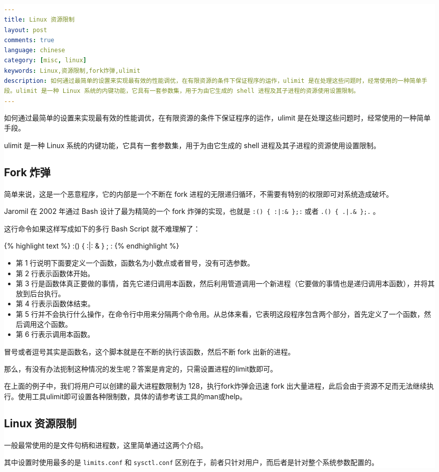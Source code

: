 ```yaml
---
title: Linux 资源限制
layout: post
comments: true
language: chinese
category: [misc, linux]
keywords: Linux,资源限制,fork炸弹,ulimit
description: 如何通过最简单的设置来实现最有效的性能调优，在有限资源的条件下保证程序的运作，ulimit 是在处理这些问题时，经常使用的一种简单手段。ulimit 是一种 Linux 系统的内键功能，它具有一套参数集，用于为由它生成的 shell 进程及其子进程的资源使用设置限制。
---
```


如何通过最简单的设置来实现最有效的性能调优，在有限资源的条件下保证程序的运作，ulimit 是在处理这些问题时，经常使用的一种简单手段。

ulimit 是一种 Linux 系统的内键功能，它具有一套参数集，用于为由它生成的 shell 进程及其子进程的资源使用设置限制。



## Fork 炸弹

简单来说，这是一个恶意程序，它的内部是一个不断在 fork 进程的无限递归循环，不需要有特别的权限即可对系统造成破坏。

Jaromil 在 2002 年通过 Bash 设计了最为精简的一个 fork 炸弹的实现，也就是 `:() { :|:& };:` 或者 `.() { .|.& };.` 。

这行命令如果这样写成如下的多行 Bash Script 就不难理解了：

{% highlight text %}
:()
{
:|: &
}
;
:
{% endhighlight %}

* 第 1 行说明下面要定义一个函数，函数名为小数点或者冒号，没有可选参数。
* 第 2 行表示函数体开始。
* 第 3 行是函数体真正要做的事情，首先它递归调用本函数，然后利用管道调用一个新进程（它要做的事情也是递归调用本函数），并将其放到后台执行。
* 第 4 行表示函数体结束。
* 第 5 行并不会执行什么操作，在命令行中用来分隔两个命令用。从总体来看，它表明这段程序包含两个部分，首先定义了一个函数，然后调用这个函数。
* 第 6 行表示调用本函数。

冒号或者逗号其实是函数名，这个脚本就是在不断的执行该函数，然后不断 fork 出新的进程。



那么，有没有办法扼制这种情况的发生呢？答案是肯定的，只需设置进程的limit数即可。

在上面的例子中，我们将用户可以创建的最大进程数限制为 128，执行fork炸弹会迅速 fork 出大量进程，此后会由于资源不足而无法继续执行。使用工具ulimit即可设置各种限制数，具体的请参考该工具的man或help。

## Linux 资源限制

一般最常使用的是文件句柄和进程数，这里简单通过这两个介绍。

其中设置时使用最多的是 `limits.conf` 和 `sysctl.conf` 区别在于，前者只针对用户，而后者是针对整个系统参数配置的。
